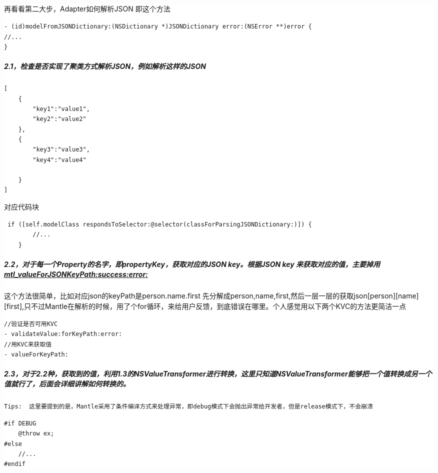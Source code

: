 再看看第二大步，Adapter如何解析JSON 
即这个方法

```
- (id)modelFromJSONDictionary:(NSDictionary *)JSONDictionary error:(NSError **)error {
//...
}
```

##### 2.1，检查是否实现了聚类方式解析JSON，例如解析这样的JSON

```
[
    {
        "key1":"value1",
        "key2":"value2"
    },
    {
        "key3":"value3",
        "key4":"value4"

    }
]
```

对应代码块

```
 if ([self.modelClass respondsToSelector:@selector(classForParsingJSONDictionary:)]) {
        //...
    }
```

##### 2.2，对于每一个Property的名字，即propertyKey，获取对应的JSON key。根据JSON key 来获取对应的值，主要掉用[mtl_valueForJSONKeyPath:success:error:](https://github.com/Mantle/Mantle/blob/master/Mantle/NSDictionary%2BMTLJSONKeyPath.m)

这个方法很简单，比如对应json的keyPath是person.name.first 
先分解成person,name,first,然后一层一层的获取json[person][name][first],只不过Mantle在解析的时候，用了个for循环，来给用户反馈，到底错误在哪里。个人感觉用以下两个KVC的方法更简洁一点

```
//验证是否可用KVC
- validateValue:forKeyPath:error:
//用KVC来获取值
- valueForKeyPath:
```

##### 2.3，对于2.2种，获取到的值，利用1.3的NSValueTransformer进行转换，这里只知道NSValueTransformer能够把一个值转换成另一个值就行了，后面会详细讲解如何转换的。

`Tips: 
这里要提到的是，Mantle采用了条件编译方式来处理异常，即debug模式下会抛出异常给开发者，但是release模式下，不会崩溃`

```
#if DEBUG
    @throw ex;
#else
    //...           
#endif

```
